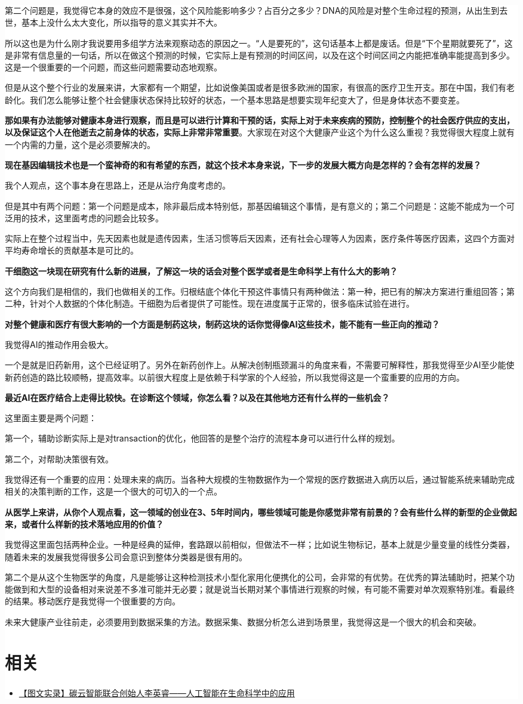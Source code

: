 第二个问题是，我觉得它本身的效应不是很强，这个风险能影响多少？占百分之多少？DNA的风险是对整个生命过程的预测，从出生到去世，基本上没什么太大变化，所以指导的意义其实并不大。

所以这也是为什么刚才我说要用多组学方法来观察动态的原因之一。“人是要死的”，这句话基本上都是废话。但是“下个星期就要死了”，这是非常有信息量的一句话，所以在做这个预测的时候，它实际上是有预测的时间区间，以及在这个时间区间之内能把准确率能提高到多少。这是一个很重要的一个问题，而这些问题需要动态地观察。

但是从这个整个行业的发展来讲，大家都有一个期望，比如说像美国或者是很多欧洲的国家，有很高的医疗卫生开支。那在中国，我们有老龄化。我们怎么能够让整个社会健康状态保持比较好的状态，一个基本思路是想要实现年纪变大了，但是身体状态不要变差。

**那如果有办法能够对健康本身进行观察，而且是可以进行计算和干预的话，实际上对于未来疾病的预防，控制整个的社会医疗供应的支出，以及保证这个人在他逝去之前身体的状态，实际上非常非常重要**。大家现在对这个大健康产业这个为什么这么重视？我觉得很大程度上就有一个内需的力量，这个是必须要解决的。

**现在基因编辑技术也是一个蛮神奇的和有希望的东西，就这个技术本身来说，下一步的发展大概方向是怎样的？会有怎样的发展？**

我个人观点，这个事本身在思路上，还是从治疗角度考虑的。

但是其中有两个问题：第一个问题是成本，除非最后成本特别低，那基因编辑这个事情，是有意义的；第二个问题是：这能不能成为一个可泛用的技术，这里面考虑的问题会比较多。

实际上在整个过程当中，先天因素也就是遗传因素，生活习惯等后天因素，还有社会心理等人为因素，医疗条件等医疗因素，这四个方面对平均寿命增长的贡献基本是可比的。

**干细胞这一块现在研究有什么新的进展，了解这一块的话会对整个医学或者是生命科学上有什么大的影响？**

这个方向我们是相信的，我们也做相关的工作。归根结底个体化干预这件事情只有两种做法：第一种，把已有的解决方案进行重组回答；第二种，针对个人数据的个体化制造。干细胞为后者提供了可能性。现在进度属于正常的，很多临床试验在进行。

**对整个健康和医疗有很大影响的一个方面是制药这块，制药这块的话你觉得像AI这些技术，能不能有一些正向的推动？**

我觉得AI的推动作用会极大。

一个是就是旧药新用，这个已经证明了。另外在新药创作上。从解决创制瓶颈漏斗的角度来看，不需要可解释性，那我觉得至少AI至少能使新药创造的路比较顺畅，提高效率。以前很大程度上是依赖于科学家的个人经验，所以我觉得这是一个蛮重要的应用的方向。

**最近AI在医疗结合上走得比较快。在诊断这个领域，你怎么看？以及在其他地方还有什么样的一些机会？**

这里面主要是两个问题：

第一个，辅助诊断实际上是对transaction的优化，他回答的是整个治疗的流程本身可以进行什么样的规划。

第二个，对帮助决策很有效。

我觉得还有一个重要的应用：处理未来的病历。当各种大规模的生物数据作为一个常规的医疗数据进入病历以后，通过智能系统来辅助完成相关的决策判断的工作，这是一个很大的可切入的一个点。

**从医学上来讲，从你个人观点看，这一领域的创业在3、5年时间内，哪些领域可能是你感觉非常有前景的？会有些什么样的新型的企业做起来，或者什么样新的技术落地应用的价值？**

我觉得这里面包括两种企业。一种是经典的延伸，套路跟以前相似，但做法不一样；比如说生物标记，基本上就是少量变量的线性分类器，随着未来的发展我觉得很多公司会意识到整体分类器是很有用的。

第二个是从这个生物医学的角度，凡是能够让这种检测技术小型化家用化便携化的公司，会非常的有优势。在优秀的算法辅助时，把某个功能做到和大型的设备相对来说差不多准可能并无必要；就是说当长期对某个事情进行观察的时候，有可能不需要对单次观察特别准。看最终的结果。移动医疗是我觉得一个很重要的方向。

未来大健康产业往前走，必须要用到数据采集的方法。数据采集、数据分析怎么进到场景里，我觉得这是一个很大的机会和突破。


# 相关

- [【图文实录】碳云智能联合创始人李英睿——人工智能在生命科学中的应用](https://mp.weixin.qq.com/s?__biz=MzU1NTUxNTM0Mg==&mid=2247488433&idx=2&sn=14a1a19e131ac2e3acaff9de2e0e2cfa&chksm=fbd27f10cca5f606cbfe33b5b1f90a0d45f458b40d1ea8279ed46de4bd7bdf40f8b80623cf8a&mpshare=1&scene=1&srcid=0513Jguu3MkA6JMyM17qPLRH#rd)
